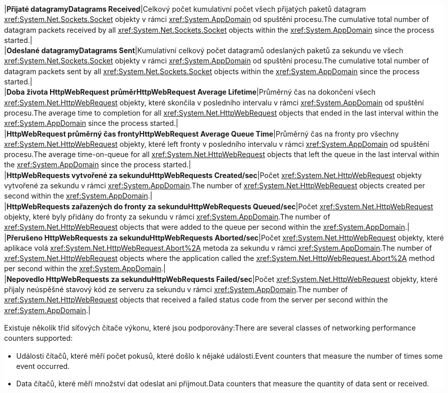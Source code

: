 |<span data-ttu-id="6abdf-403">**Přijaté datagramy**</span><span class="sxs-lookup"><span data-stu-id="6abdf-403">**Datagrams Received**</span></span>|<span data-ttu-id="6abdf-404">Celkový počet kumulativní počet všech přijatých paketů datagram <xref:System.Net.Sockets.Socket> objekty v rámci <xref:System.AppDomain> od spuštění procesu.</span><span class="sxs-lookup"><span data-stu-id="6abdf-404">The cumulative total number of datagram packets received by all <xref:System.Net.Sockets.Socket> objects within the <xref:System.AppDomain> since the process started.</span></span>|  
|<span data-ttu-id="6abdf-405">**Odeslané datagramy**</span><span class="sxs-lookup"><span data-stu-id="6abdf-405">**Datagrams Sent**</span></span>|<span data-ttu-id="6abdf-406">Kumulativní celkový počet datagramů odeslaných paketů za sekundu ve všech <xref:System.Net.Sockets.Socket> objekty v rámci <xref:System.AppDomain> od spuštění procesu.</span><span class="sxs-lookup"><span data-stu-id="6abdf-406">The cumulative total number of datagram packets sent by all <xref:System.Net.Sockets.Socket> objects within the <xref:System.AppDomain> since the process started.</span></span>|  
|<span data-ttu-id="6abdf-407">**Doba života HttpWebRequest průměr**</span><span class="sxs-lookup"><span data-stu-id="6abdf-407">**HttpWebRequest Average Lifetime**</span></span>|<span data-ttu-id="6abdf-408">Průměrný čas na dokončení všech <xref:System.Net.HttpWebRequest> objekty, které skončila v posledního intervalu v rámci <xref:System.AppDomain> od spuštění procesu.</span><span class="sxs-lookup"><span data-stu-id="6abdf-408">The average time to completion for all <xref:System.Net.HttpWebRequest> objects that ended in the last interval within the <xref:System.AppDomain> since the process started.</span></span>|  
|<span data-ttu-id="6abdf-409">**HttpWebRequest průměrný čas fronty**</span><span class="sxs-lookup"><span data-stu-id="6abdf-409">**HttpWebRequest Average Queue Time**</span></span>|<span data-ttu-id="6abdf-410">Průměrný čas na fronty pro všechny <xref:System.Net.HttpWebRequest> objekty, které left fronty v posledního intervalu v rámci <xref:System.AppDomain> od spuštění procesu.</span><span class="sxs-lookup"><span data-stu-id="6abdf-410">The average time-on-queue for all <xref:System.Net.HttpWebRequest> objects that left the queue in the last interval within the <xref:System.AppDomain> since the process started.</span></span>|  
|<span data-ttu-id="6abdf-411">**HttpWebRequests vytvořené za sekundu**</span><span class="sxs-lookup"><span data-stu-id="6abdf-411">**HttpWebRequests Created/sec**</span></span>|<span data-ttu-id="6abdf-412">Počet <xref:System.Net.HttpWebRequest> objekty vytvořené za sekundu v rámci <xref:System.AppDomain>.</span><span class="sxs-lookup"><span data-stu-id="6abdf-412">The number of <xref:System.Net.HttpWebRequest> objects created per second within the <xref:System.AppDomain>.</span></span>|  
|<span data-ttu-id="6abdf-413">**HttpWebRequests zařazených do fronty za sekundu**</span><span class="sxs-lookup"><span data-stu-id="6abdf-413">**HttpWebRequests Queued/sec**</span></span>|<span data-ttu-id="6abdf-414">Počet <xref:System.Net.HttpWebRequest> objekty, které byly přidány do fronty za sekundu v rámci <xref:System.AppDomain>.</span><span class="sxs-lookup"><span data-stu-id="6abdf-414">The number of <xref:System.Net.HttpWebRequest> objects that were added to the queue per second within the <xref:System.AppDomain>.</span></span>|  
|<span data-ttu-id="6abdf-415">**Přerušeno HttpWebRequests za sekundu**</span><span class="sxs-lookup"><span data-stu-id="6abdf-415">**HttpWebRequests Aborted/sec**</span></span>|<span data-ttu-id="6abdf-416">Počet <xref:System.Net.HttpWebRequest> objekty, které aplikace volá <xref:System.Net.HttpWebRequest.Abort%2A> metoda za sekundu v rámci <xref:System.AppDomain>.</span><span class="sxs-lookup"><span data-stu-id="6abdf-416">The number of <xref:System.Net.HttpWebRequest> objects where the application called the <xref:System.Net.HttpWebRequest.Abort%2A> method per second within the <xref:System.AppDomain>.</span></span>|  
|<span data-ttu-id="6abdf-417">**Nepovedlo HttpWebRequests za sekundu**</span><span class="sxs-lookup"><span data-stu-id="6abdf-417">**HttpWebRequests Failed/sec**</span></span>|<span data-ttu-id="6abdf-418">Počet <xref:System.Net.HttpWebRequest> objekty, které přijaly neúspěšné stavový kód ze serveru za sekundu v rámci <xref:System.AppDomain>.</span><span class="sxs-lookup"><span data-stu-id="6abdf-418">The number of <xref:System.Net.HttpWebRequest> objects that received a failed status code from the server per second within the <xref:System.AppDomain>.</span></span>|  
  
 <span data-ttu-id="6abdf-419">Existuje několik tříd síťových čítače výkonu, které jsou podporovány:</span><span class="sxs-lookup"><span data-stu-id="6abdf-419">There are several classes of networking performance counters supported:</span></span>  
  
-   <span data-ttu-id="6abdf-420">Události čítačů, které měří počet pokusů, které došlo k nějaké události.</span><span class="sxs-lookup"><span data-stu-id="6abdf-420">Event counters that measure the number of times some event occurred.</span></span>  
  
-   <span data-ttu-id="6abdf-421">Data čítačů, které měří množství dat odeslat ani přijmout.</span><span class="sxs-lookup"><span data-stu-id="6abdf-421">Data counters that measure the quantity of data sent or received.</span></span>  
  